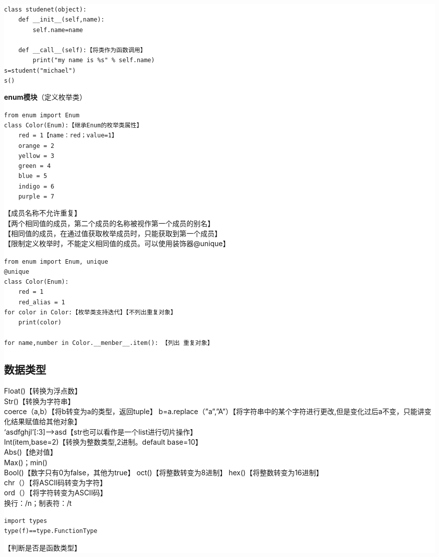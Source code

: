     class studenet(object):
    	def __init__(self,name):
    		self.name=name
    
    	def __call__(self):【将类作为函数调用】
    		print("my name is %s" % self.name)
    s=student("michael")
    s()  

**enum模块**（定义枚举类）
  
    from enum import Enum
    class Color(Enum):【继承Enum的枚举类属性】
    	red = 1【name：red；value=1】
    	orange = 2
    	yellow = 3
    	green = 4
   	 	blue = 5
    	indigo = 6
    	purple = 7
【成员名称不允许重复】  
【两个相同值的成员，第二个成员的名称被视作第一个成员的别名】  
【相同值的成员，在通过值获取枚举成员时，只能获取到第一个成员】  
【限制定义枚举时，不能定义相同值的成员。可以使用装饰器@unique】

    from enum import Enum, unique
    @unique
    class Color(Enum):
    	red = 1
    	red_alias = 1
    for color in Color:【枚举类支持迭代】【不列出重复对象】
    	print(color)

    for name,number in Color.__menber__.item(): 【列出 重复对象】
## 数据类型 ##
Float()【转换为浮点数】  
Str()【转换为字符串】  
coerce（a,b）【将b转变为a的类型，返回tuple】
b=a.replace（”a”,”A”）【将字符串中的某个字符进行更改,但是变化过后a不变，只能讲变化结果赋值给其他对象】  
‘asdfghjl’[:3]-->asd【str也可以看作是一个list进行切片操作】  
Int(item,base=2)【转换为整数类型,2进制。default base=10】  
Abs()【绝对值】  
Max()；min()  
Bool()【数字只有0为false，其他为true】 
oct()【将整数转变为8进制】 
hex()【将整数转变为16进制】  
chr（）【将ASCII码转变为字符】  
ord（）【将字符转变为ASCII码】  
换行：/n；制表符：/t  

    import types  
    type(f)==type.FunctionType
【判断是否是函数类型】
